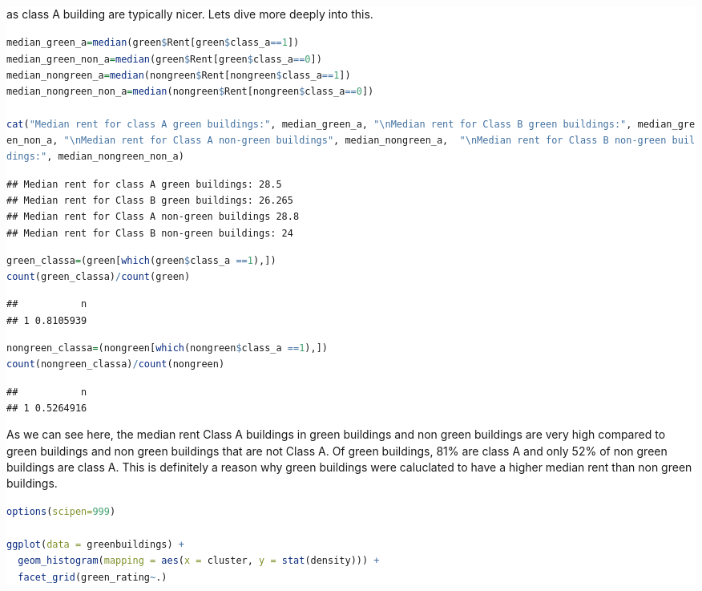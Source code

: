 as class A building are typically nicer. Lets dive more deeply into
this.

``` r
median_green_a=median(green$Rent[green$class_a==1])
median_green_non_a=median(green$Rent[green$class_a==0])
median_nongreen_a=median(nongreen$Rent[nongreen$class_a==1])
median_nongreen_non_a=median(nongreen$Rent[nongreen$class_a==0])

cat("Median rent for class A green buildings:", median_green_a, "\nMedian rent for Class B green buildings:", median_green_non_a, "\nMedian rent for Class A non-green buildings", median_nongreen_a,  "\nMedian rent for Class B non-green buildings:", median_nongreen_non_a)
```

    ## Median rent for class A green buildings: 28.5 
    ## Median rent for Class B green buildings: 26.265 
    ## Median rent for Class A non-green buildings 28.8 
    ## Median rent for Class B non-green buildings: 24

``` r
green_classa=(green[which(green$class_a ==1),])
count(green_classa)/count(green)
```

    ##           n
    ## 1 0.8105939

``` r
nongreen_classa=(nongreen[which(nongreen$class_a ==1),])
count(nongreen_classa)/count(nongreen)
```

    ##           n
    ## 1 0.5264916

As we can see here, the median rent Class A buildings in green buildings
and non green buildings are very high compared to green buildings and
non green buildings that are not Class A. Of green buildings, 81% are
class A and only 52% of non green buildings are class A. This is
definitely a reason why green buildings were caluclated to have a higher
median rent than non green buildings.

``` r
options(scipen=999)

ggplot(data = greenbuildings) + 
  geom_histogram(mapping = aes(x = cluster, y = stat(density))) +
  facet_grid(green_rating~.)
```
